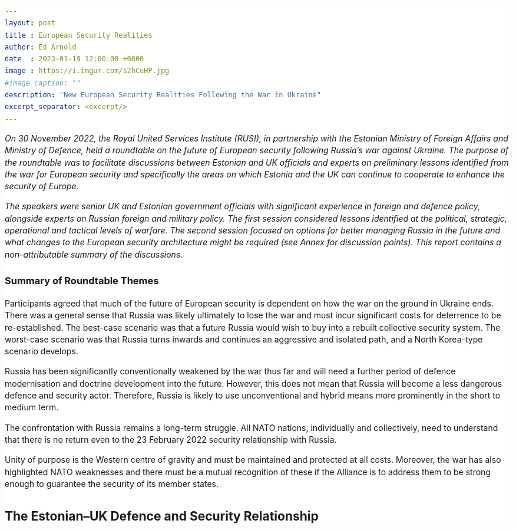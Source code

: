 ```yaml
---
layout: post
title : European Security Realities
author: Ed Arnold
date  : 2023-01-19 12:00:00 +0800
image : https://i.imgur.com/s2hCuHP.jpg
#image_caption: ""
description: "New European Security Realities Following the War in Ukraine"
excerpt_separator: <excerpt/>
---
```


_On 30 November 2022, the Royal United Services Institute (RUSI), in partnership with the Estonian Ministry of Foreign Affairs and Ministry of Defence, held a roundtable on the future of European security following Russia’s war against Ukraine._ <excerpt/> _The purpose of the roundtable was to facilitate discussions between Estonian and UK officials and experts on preliminary lessons identified from the war for European security and specifically the areas on which Estonia and the UK can continue to cooperate to enhance the security of Europe._

_The speakers were senior UK and Estonian government officials with significant experience in foreign and defence policy, alongside experts on Russian foreign and military policy. The first session considered lessons identified at the political, strategic, operational and tactical levels of warfare. The second session focused on options for better managing Russia in the future and what changes to the European security architecture might be required (see Annex for discussion points). This report contains a non-attributable summary of the discussions._


### Summary of Roundtable Themes

Participants agreed that much of the future of European security is dependent on how the war on the ground in Ukraine ends. There was a general sense that Russia was likely ultimately to lose the war and must incur significant costs for deterrence to be re-established. The best-case scenario was that a future Russia would wish to buy into a rebuilt collective security system. The worst-case scenario was that Russia turns inwards and continues an aggressive and isolated path, and a North Korea-type scenario develops.

Russia has been significantly conventionally weakened by the war thus far and will need a further period of defence modernisation and doctrine development into the future. However, this does not mean that Russia will become a less dangerous defence and security actor. Therefore, Russia is likely to use unconventional and hybrid means more prominently in the short to medium term.

The confrontation with Russia remains a long-term struggle. All NATO nations, individually and collectively, need to understand that there is no return even to the 23 February 2022 security relationship with Russia.

Unity of purpose is the Western centre of gravity and must be maintained and protected at all costs. Moreover, the war has also highlighted NATO weaknesses and there must be a mutual recognition of these if the Alliance is to address them to be strong enough to guarantee the security of its member states.


## The Estonian–UK Defence and Security Relationship
